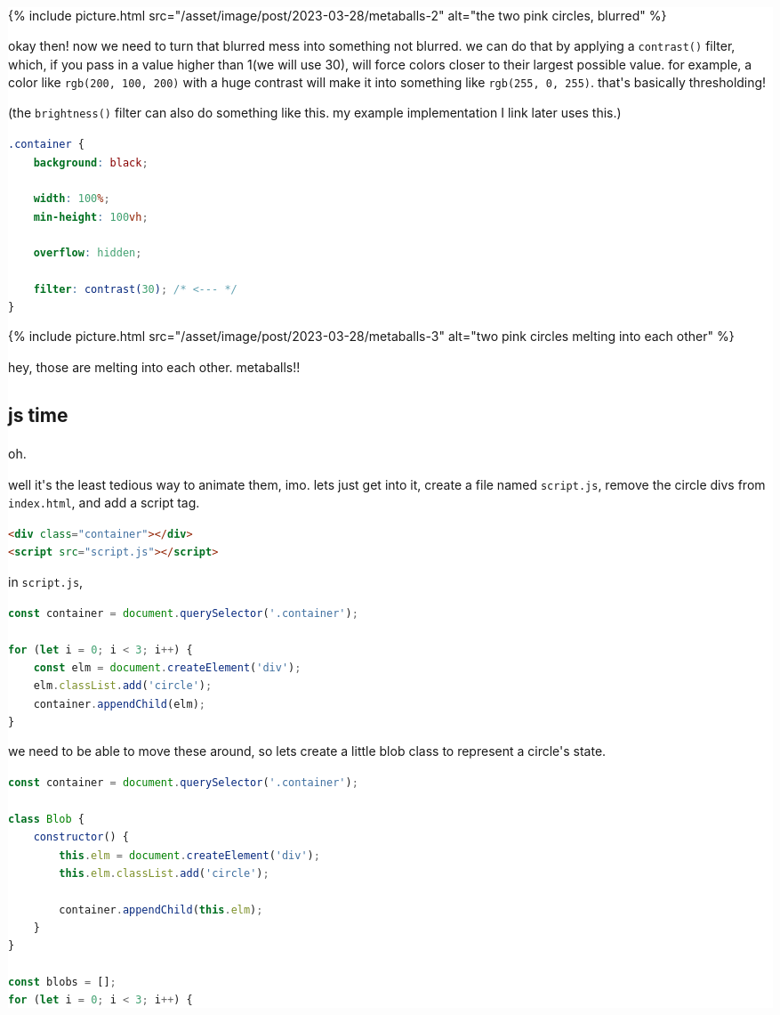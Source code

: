 {% include picture.html src="/asset/image/post/2023-03-28/metaballs-2" alt="the two pink circles, blurred" %}

okay then! now we need to turn that blurred mess into something not blurred. we can do that by applying a `contrast()` filter, which, if you pass in a value higher than 1(we will use 30), will force colors closer to their largest possible value. for example, a color like `rgb(200, 100, 200)` with a huge contrast will make it into something like `rgb(255, 0, 255)`. that's basically thresholding! 

(the `brightness()` filter can also do something like this. my example implementation I link later uses this.)

```css
.container {
	background: black;
	
	width: 100%;
	min-height: 100vh;

	overflow: hidden;

	filter: contrast(30); /* <--- */
}
```

{% include picture.html src="/asset/image/post/2023-03-28/metaballs-3" alt="two pink circles melting into each other" %}

hey, those are melting into each other. metaballs!!

## js time

oh. 

well it's the least tedious way to animate them, imo. lets just get into it, create a file named `script.js`, remove the circle divs from `index.html`, and add a script tag.

```html
<div class="container"></div>
<script src="script.js"></script>
```

in `script.js`,

```js
const container = document.querySelector('.container');

for (let i = 0; i < 3; i++) {
	const elm = document.createElement('div');
	elm.classList.add('circle');
	container.appendChild(elm);
}
```

we need to be able to move these around, so lets create a little blob class to represent a circle's state.

```js
const container = document.querySelector('.container');

class Blob {
	constructor() {
		this.elm = document.createElement('div');
		this.elm.classList.add('circle');
		
		container.appendChild(this.elm);
	}
}

const blobs = [];
for (let i = 0; i < 3; i++) {
```